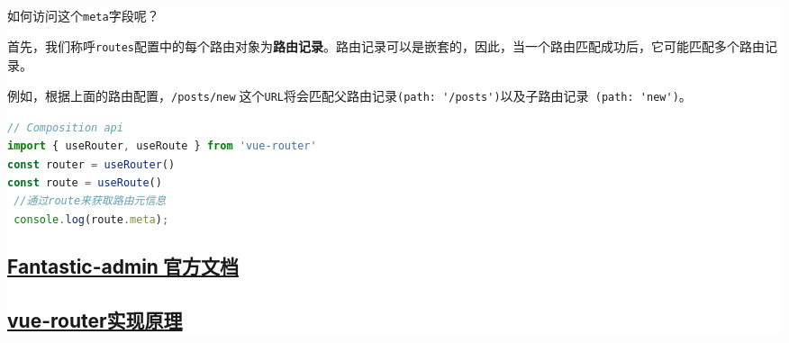 ```javascript
```

如何访问这个` meta `字段呢？

首先，我们称呼` routes `配置中的每个路由对象为**路由记录**。路由记录可以是嵌套的，因此，当一个路由匹配成功后，它可能匹配多个路由记录。

例如，根据上面的路由配置，`/posts/new` 这个` URL `将会匹配父路由记录` (path: '/posts') `以及子路由记录` (path: 'new')`。

```javascript
// Composition api
import { useRouter, useRoute } from 'vue-router'
const router = useRouter()
const route = useRoute()
 //通过route来获取路由元信息
 console.log(route.meta);
```

## [Fantastic-admin 官方文档](https://hooray.gitee.io/fantastic-admin/)
## [vue-router实现原理](https://juejin.cn/post/6844903615283363848)